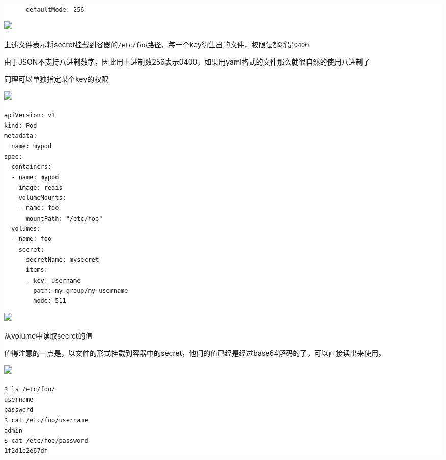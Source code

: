 ```
      defaultMode: 256
```

![](images/copycode.gif)

 

上述文件表示将secret挂载到容器的`/etc/foo`路径，每一个key衍生出的文件，权限位都将是`0400`

由于JSON不支持八进制数字，因此用十进制数256表示0400，如果用yaml格式的文件那么就很自然的使用八进制了

同理可以单独指定某个key的权限

![](images/copycode.gif)

```
apiVersion: v1
kind: Pod
metadata:
  name: mypod
spec:
  containers:
  - name: mypod
    image: redis
    volumeMounts:
    - name: foo
      mountPath: "/etc/foo"
  volumes:
  - name: foo
    secret:
      secretName: mysecret
      items:
      - key: username
        path: my-group/my-username
        mode: 511
```

![](images/copycode.gif)

 

从volume中读取secret的值

值得注意的一点是，以文件的形式挂载到容器中的secret，他们的值已经是经过base64解码的了，可以直接读出来使用。

![](images/copycode.gif)

```
$ ls /etc/foo/
username
password
$ cat /etc/foo/username
admin
$ cat /etc/foo/password
1f2d1e2e67df
```
